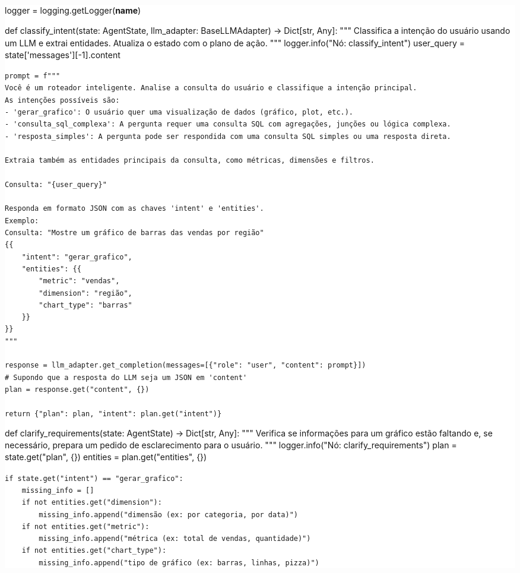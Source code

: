 logger = logging.getLogger(__name__)

def classify_intent(state: AgentState, llm_adapter: BaseLLMAdapter) -> Dict[str, Any]:
    """
    Classifica a intenção do usuário usando um LLM e extrai entidades.
    Atualiza o estado com o plano de ação.
    """
    logger.info("Nó: classify_intent")
    user_query = state['messages'][-1].content
    
    prompt = f"""
    Você é um roteador inteligente. Analise a consulta do usuário e classifique a intenção principal.
    As intenções possíveis são:
    - 'gerar_grafico': O usuário quer uma visualização de dados (gráfico, plot, etc.).
    - 'consulta_sql_complexa': A pergunta requer uma consulta SQL com agregações, junções ou lógica complexa.
    - 'resposta_simples': A pergunta pode ser respondida com uma consulta SQL simples ou uma resposta direta.

    Extraia também as entidades principais da consulta, como métricas, dimensões e filtros.

    Consulta: "{user_query}"

    Responda em formato JSON com as chaves 'intent' e 'entities'.
    Exemplo:
    Consulta: "Mostre um gráfico de barras das vendas por região"
    {{
        "intent": "gerar_grafico",
        "entities": {{
            "metric": "vendas",
            "dimension": "região",
            "chart_type": "barras"
        }}
    }}
    """
    
    response = llm_adapter.get_completion(messages=[{"role": "user", "content": prompt}])
    # Supondo que a resposta do LLM seja um JSON em 'content'
    plan = response.get("content", {})
    
    return {"plan": plan, "intent": plan.get("intent")}

def clarify_requirements(state: AgentState) -> Dict[str, Any]:
    """
    Verifica se informações para um gráfico estão faltando e, se necessário,
    prepara um pedido de esclarecimento para o usuário.
    """
    logger.info("Nó: clarify_requirements")
    plan = state.get("plan", {})
    entities = plan.get("entities", {})

    if state.get("intent") == "gerar_grafico":
        missing_info = []
        if not entities.get("dimension"):
            missing_info.append("dimensão (ex: por categoria, por data)")
        if not entities.get("metric"):
            missing_info.append("métrica (ex: total de vendas, quantidade)")
        if not entities.get("chart_type"):
            missing_info.append("tipo de gráfico (ex: barras, linhas, pizza)")
